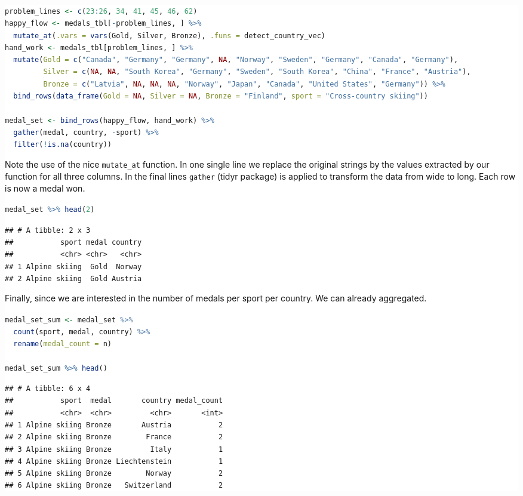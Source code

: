 
```r
problem_lines <- c(23:26, 34, 41, 45, 46, 62)
happy_flow <- medals_tbl[-problem_lines, ] %>%
  mutate_at(.vars = vars(Gold, Silver, Bronze), .funs = detect_country_vec)
hand_work <- medals_tbl[problem_lines, ] %>%
  mutate(Gold = c("Canada", "Germany", "Germany", NA, "Norway", "Sweden", "Germany", "Canada", "Germany"),
         Silver = c(NA, NA, "South Korea", "Germany", "Sweden", "South Korea", "China", "France", "Austria"),
         Bronze = c("Latvia", NA, NA, NA, "Norway", "Japan", "Canada", "United States", "Germany")) %>%
  bind_rows(data_frame(Gold = NA, Silver = NA, Bronze = "Finland", sport = "Cross-country skiing"))

medal_set <- bind_rows(happy_flow, hand_work) %>%
  gather(medal, country, -sport) %>%
  filter(!is.na(country))
```

Note the use of the nice `mutate_at` function. In one single line we replace the original strings by the values extracted by our function for all three columns. In the final lines `gather` (tidyr package) is applied to transform the data from wide to long. Each row is now a medal won.


```r
medal_set %>% head(2)
```

```
## # A tibble: 2 x 3
##           sport medal country
##           <chr> <chr>   <chr>
## 1 Alpine skiing  Gold  Norway
## 2 Alpine skiing  Gold Austria
```

Finally, since we are interested in the number of medals per sport per country. We can already aggregated. 


```r
medal_set_sum <- medal_set %>% 
  count(sport, medal, country) %>% 
  rename(medal_count = n)

medal_set_sum %>% head()
```

```
## # A tibble: 6 x 4
##           sport  medal       country medal_count
##           <chr>  <chr>         <chr>       <int>
## 1 Alpine skiing Bronze       Austria           2
## 2 Alpine skiing Bronze        France           2
## 3 Alpine skiing Bronze         Italy           1
## 4 Alpine skiing Bronze Liechtenstein           1
## 5 Alpine skiing Bronze        Norway           2
## 6 Alpine skiing Bronze   Switzerland           2
```

